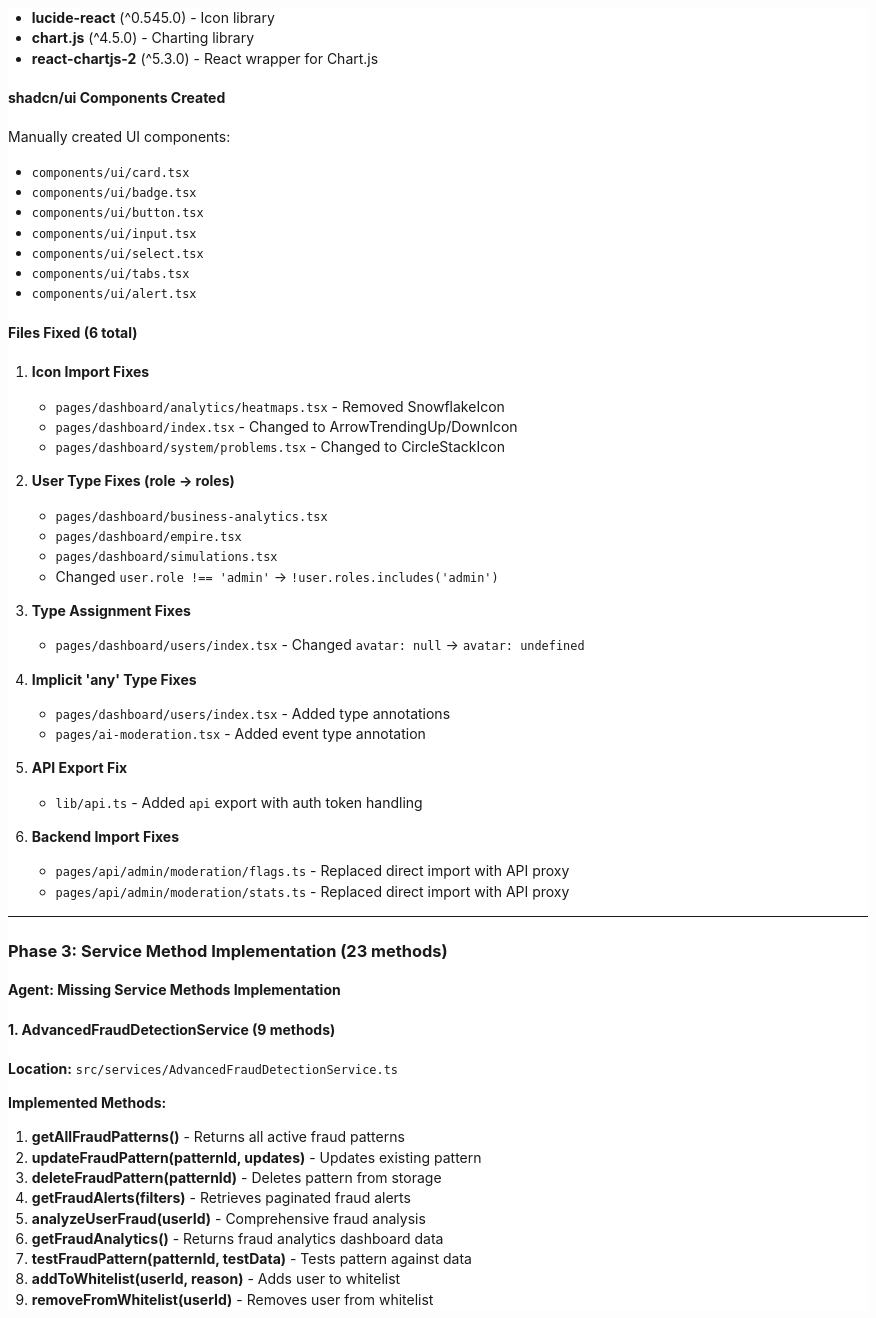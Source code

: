- **lucide-react** (^0.545.0) - Icon library
- **chart.js** (^4.5.0) - Charting library
- **react-chartjs-2** (^5.3.0) - React wrapper for Chart.js

#### shadcn/ui Components Created

Manually created UI components:
- `components/ui/card.tsx`
- `components/ui/badge.tsx`
- `components/ui/button.tsx`
- `components/ui/input.tsx`
- `components/ui/select.tsx`
- `components/ui/tabs.tsx`
- `components/ui/alert.tsx`

#### Files Fixed (6 total)

1. **Icon Import Fixes**
   - `pages/dashboard/analytics/heatmaps.tsx` - Removed SnowflakeIcon
   - `pages/dashboard/index.tsx` - Changed to ArrowTrendingUp/DownIcon
   - `pages/dashboard/system/problems.tsx` - Changed to CircleStackIcon

2. **User Type Fixes (role → roles)**
   - `pages/dashboard/business-analytics.tsx`
   - `pages/dashboard/empire.tsx`
   - `pages/dashboard/simulations.tsx`
   - Changed `user.role !== 'admin'` → `!user.roles.includes('admin')`

3. **Type Assignment Fixes**
   - `pages/dashboard/users/index.tsx` - Changed `avatar: null` → `avatar: undefined`

4. **Implicit 'any' Type Fixes**
   - `pages/dashboard/users/index.tsx` - Added type annotations
   - `pages/ai-moderation.tsx` - Added event type annotation

5. **API Export Fix**
   - `lib/api.ts` - Added `api` export with auth token handling

6. **Backend Import Fixes**
   - `pages/api/admin/moderation/flags.ts` - Replaced direct import with API proxy
   - `pages/api/admin/moderation/stats.ts` - Replaced direct import with API proxy

---

### Phase 3: Service Method Implementation (23 methods)

**Agent: Missing Service Methods Implementation**

#### 1. AdvancedFraudDetectionService (9 methods)

**Location:** `src/services/AdvancedFraudDetectionService.ts`

**Implemented Methods:**

1. **getAllFraudPatterns()** - Returns all active fraud patterns
2. **updateFraudPattern(patternId, updates)** - Updates existing pattern
3. **deleteFraudPattern(patternId)** - Deletes pattern from storage
4. **getFraudAlerts(filters)** - Retrieves paginated fraud alerts
5. **analyzeUserFraud(userId)** - Comprehensive fraud analysis
6. **getFraudAnalytics()** - Returns fraud analytics dashboard data
7. **testFraudPattern(patternId, testData)** - Tests pattern against data
8. **addToWhitelist(userId, reason)** - Adds user to whitelist
9. **removeFromWhitelist(userId)** - Removes user from whitelist
